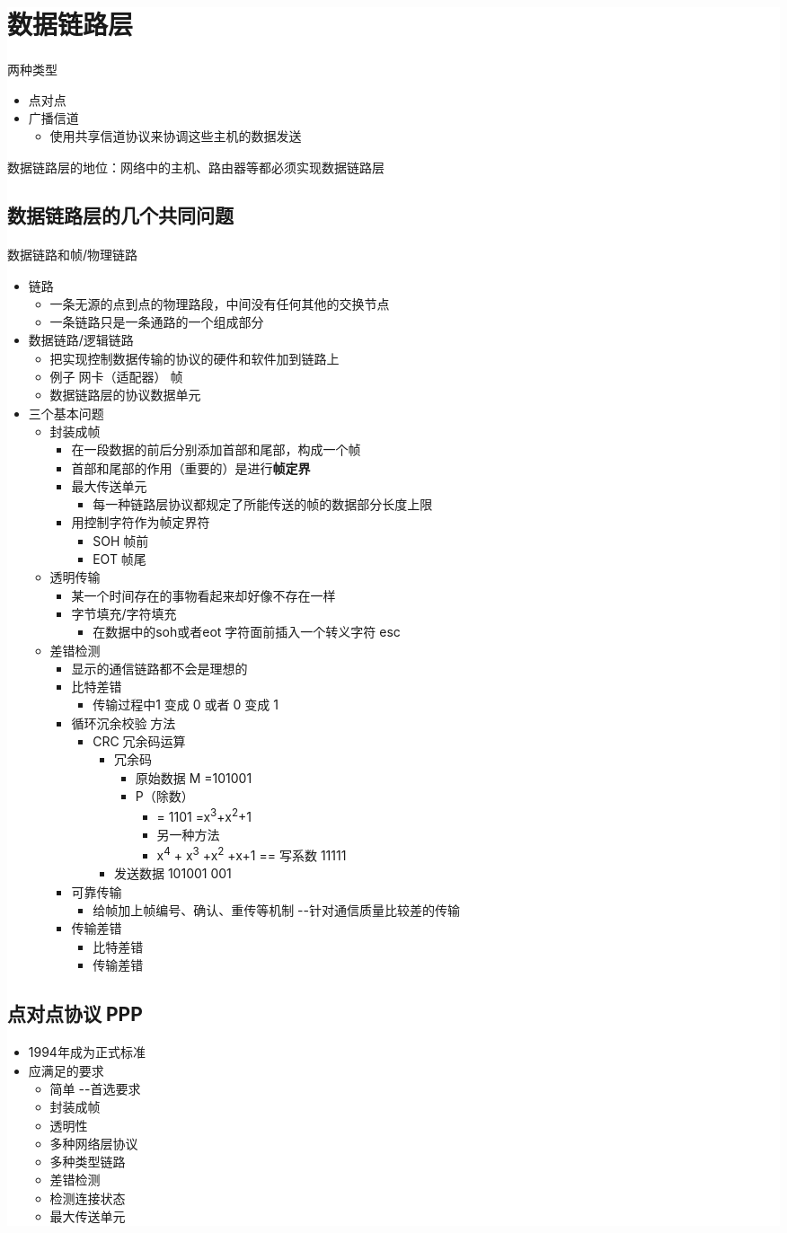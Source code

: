 
# 数据链路层
两种类型
  - 点对点
  - 广播信道 
    - 使用共享信道协议来协调这些主机的数据发送
 
数据链路层的地位：网络中的主机、路由器等都必须实现数据链路层
## 数据链路层的几个共同问题

数据链路和帧/物理链路
  - 链路
    - 一条无源的点到点的物理路段，中间没有任何其他的交换节点
    - 一条链路只是一条通路的一个组成部分    
  - 数据链路/逻辑链路
    - 把实现控制数据传输的协议的硬件和软件加到链路上
    - 例子 网卡（适配器）
帧
    - 数据链路层的协议数据单元
- 三个基本问题
  - 封装成帧
    - 在一段数据的前后分别添加首部和尾部，构成一个帧
    - 首部和尾部的作用（重要的）是进行<b>帧定界</b>
    - 最大传送单元
      - 每一种链路层协议都规定了所能传送的帧的数据部分长度上限
    - 用控制字符作为帧定界符
      - SOH 帧前
      - EOT 帧尾
  - 透明传输
    - 某一个时间存在的事物看起来却好像不存在一样
    - 字节填充/字符填充
      - 在数据中的soh或者eot 字符面前插入一个转义字符 esc
  - 差错检测
    - 显示的通信链路都不会是理想的 
    - 比特差错 
      - 传输过程中1 变成 0 或者 0 变成 1
    - 循环沉余校验 方法
      - CRC 冗余码运算
        - 冗余码
          - 原始数据 M =101001
          -  P（除数）
             -   = 1101 =x<sup>3</sup>+x<sup>2</sup>+1
             -  另一种方法
             -   x<sup>4</sup> + x<sup>3</sup> +x<sup>2</sup> +x+1  == 写系数 11111  
         - 发送数据 101001 001
    - 可靠传输
      - 给帧加上帧编号、确认、重传等机制 --针对通信质量比较差的传输
    - 传输差错
      - 比特差错
      - 传输差错
## 点对点协议 PPP
- 1994年成为正式标准
- 应满足的要求
  - 简单 --首选要求
  - 封装成帧
  - 透明性
  - 多种网络层协议
  - 多种类型链路
  - 差错检测
  - 检测连接状态
  - 最大传送单元